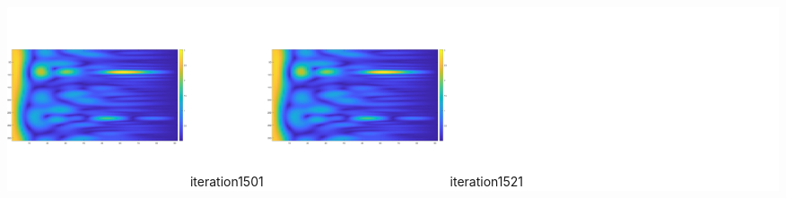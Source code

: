 <img src='https://github.com/RohitRadar/RCS-Reduction/blob/main/matlab/10x10/pics/iter1481.jpg' width='200' height='200'>
iteration1501
<img src='https://github.com/RohitRadar/RCS-Reduction/blob/main/matlab/10x10/pics/iter1501.jpg' width='200' height='200'>
iteration1521